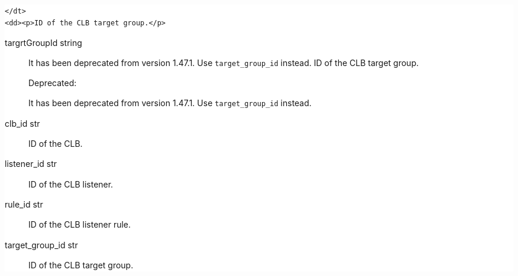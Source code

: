     </dt>
    <dd><p>ID of the CLB target group.</p>
</dd><dt class="property-optional property-deprecated"
            title="Optional, Deprecated">
        <span id="targrtgroupid_nodejs">
<a data-swiftype-name="resource-property" data-swiftype-type="text" href="#targrtgroupid_nodejs" style="color: inherit; text-decoration: inherit;">targrt<wbr>Group<wbr>Id</a>
</span>
        <span class="property-indicator"></span>
        <span class="property-type">string</span>
    </dt>
    <dd><p>It has been deprecated from version 1.47.1. Use <code>target_group_id</code> instead. ID of the CLB target group.</p>
<p class="property-message">Deprecated:<p>It has been deprecated from version 1.47.1. Use <code>target_group_id</code> instead.</p>
</p></dd></dl>
</pulumi-choosable>
</div>

<div>
<pulumi-choosable type="language" values="python">
<dl class="resources-properties"><dt class="property-required property-replacement"
            title="Required">
        <span id="clb_id_python">
<a data-swiftype-name="resource-property" data-swiftype-type="text" href="#clb_id_python" style="color: inherit; text-decoration: inherit;">clb_<wbr>id</a>
</span>
        <span class="property-indicator"></span>
        <span class="property-type">str</span>
    </dt>
    <dd><p>ID of the CLB.</p>
</dd><dt class="property-required property-replacement"
            title="Required">
        <span id="listener_id_python">
<a data-swiftype-name="resource-property" data-swiftype-type="text" href="#listener_id_python" style="color: inherit; text-decoration: inherit;">listener_<wbr>id</a>
</span>
        <span class="property-indicator"></span>
        <span class="property-type">str</span>
    </dt>
    <dd><p>ID of the CLB listener.</p>
</dd><dt class="property-optional property-replacement"
            title="Optional">
        <span id="rule_id_python">
<a data-swiftype-name="resource-property" data-swiftype-type="text" href="#rule_id_python" style="color: inherit; text-decoration: inherit;">rule_<wbr>id</a>
</span>
        <span class="property-indicator"></span>
        <span class="property-type">str</span>
    </dt>
    <dd><p>ID of the CLB listener rule.</p>
</dd><dt class="property-optional property-replacement"
            title="Optional">
        <span id="target_group_id_python">
<a data-swiftype-name="resource-property" data-swiftype-type="text" href="#target_group_id_python" style="color: inherit; text-decoration: inherit;">target_<wbr>group_<wbr>id</a>
</span>
        <span class="property-indicator"></span>
        <span class="property-type">str</span>
    </dt>
    <dd><p>ID of the CLB target group.</p>
</dd><dt class="property-optional property-deprecated"
            title="Optional, Deprecated">
        <span id="targrt_group_id_python">